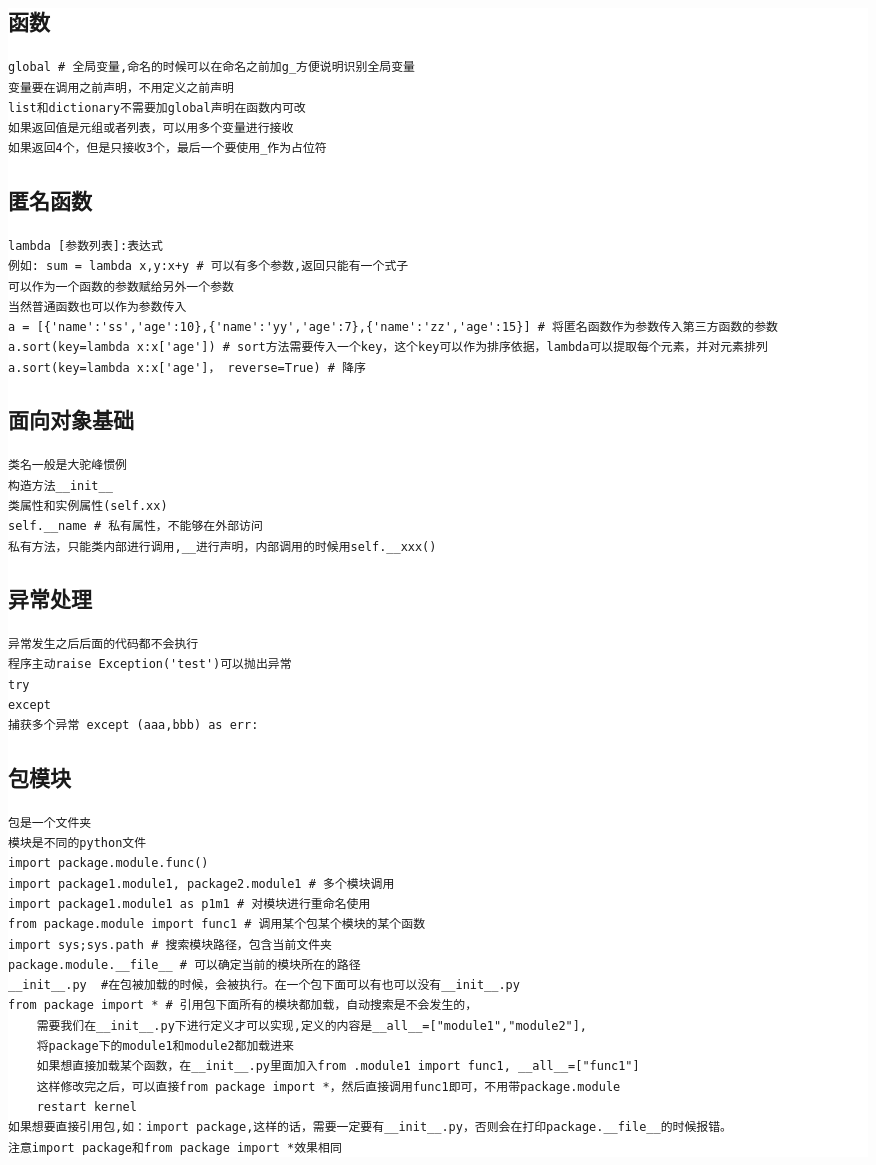 ## 函数
	global # 全局变量,命名的时候可以在命名之前加g_方便说明识别全局变量
	变量要在调用之前声明，不用定义之前声明
	list和dictionary不需要加global声明在函数内可改
	如果返回值是元组或者列表，可以用多个变量进行接收
	如果返回4个，但是只接收3个，最后一个要使用_作为占位符

## 匿名函数
	lambda [参数列表]:表达式
	例如: sum = lambda x,y:x+y # 可以有多个参数,返回只能有一个式子
	可以作为一个函数的参数赋给另外一个参数
	当然普通函数也可以作为参数传入
	a = [{'name':'ss','age':10},{'name':'yy','age':7},{'name':'zz','age':15}] # 将匿名函数作为参数传入第三方函数的参数
	a.sort(key=lambda x:x['age']) # sort方法需要传入一个key，这个key可以作为排序依据，lambda可以提取每个元素，并对元素排列
	a.sort(key=lambda x:x['age']， reverse=True) # 降序

## 面向对象基础
	类名一般是大驼峰惯例
	构造方法__init__
	类属性和实例属性(self.xx)
	self.__name # 私有属性，不能够在外部访问
	私有方法，只能类内部进行调用,__进行声明，内部调用的时候用self.__xxx()

## 异常处理
	异常发生之后后面的代码都不会执行
	程序主动raise Exception('test')可以抛出异常
	try 
	except
	捕获多个异常 except (aaa,bbb) as err:

## 包模块
	包是一个文件夹
	模块是不同的python文件
	import package.module.func()
	import package1.module1, package2.module1 # 多个模块调用
	import package1.module1 as p1m1 # 对模块进行重命名使用
	from package.module import func1 # 调用某个包某个模块的某个函数
	import sys;sys.path # 搜索模块路径，包含当前文件夹
	package.module.__file__ # 可以确定当前的模块所在的路径
	__init__.py  #在包被加载的时候，会被执行。在一个包下面可以有也可以没有__init__.py
	from package import * # 引用包下面所有的模块都加载，自动搜索是不会发生的，
		需要我们在__init__.py下进行定义才可以实现,定义的内容是__all__=["module1","module2"],
		将package下的module1和module2都加载进来
		如果想直接加载某个函数，在__init__.py里面加入from .module1 import func1, __all__=["func1"]
		这样修改完之后，可以直接from package import *，然后直接调用func1即可，不用带package.module
		restart kernel
	如果想要直接引用包,如：import package,这样的话，需要一定要有__init__.py，否则会在打印package.__file__的时候报错。
	注意import package和from package import *效果相同
